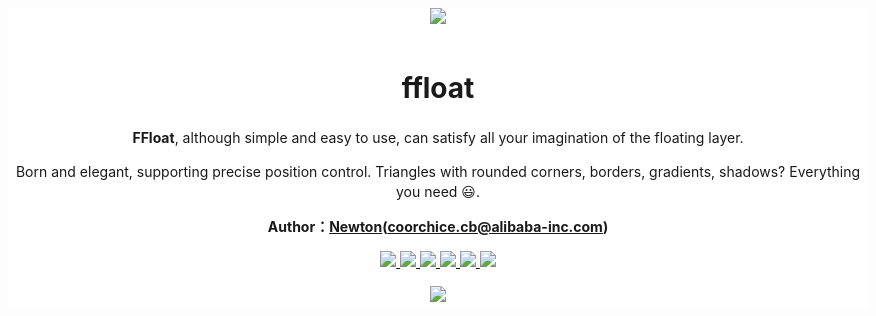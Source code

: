 <p align="center">
  <a href="https://github.com/Fliggy-Mobile">
    <img width="200" src="https://gw.alicdn.com/tfs/TB1a288sxD1gK0jSZFKXXcJrVXa-360-360.png">
  </a>
</p>

<h1 align="center">ffloat</h1>


<div align="center">

<p><strong>FFloat</strong>, although simple and easy to use, can satisfy all your imagination of the floating layer.</p>

<p>Born and elegant, supporting precise position control. Triangles with rounded corners, borders, gradients, shadows? Everything you need 😃.️</p>

<p><strong>Author：<a href="https://github.com/chenBingX">Newton</a>(<a href="coorchice.cb@alibaba-inc.com">coorchice.cb@alibaba-inc.com</a>)</strong></p>

<p>

<a href="https://pub.dev/packages/ffloat#-readme-tab-">
    <img height="20" src="https://img.shields.io/badge/Version-1.0.1-important.svg">
</a>


<a href="https://github.com/Fliggy-Mobile/ffloat">
    <img height="20" src="https://img.shields.io/badge/Build-passing-brightgreen.svg">
</a>


<a href="https://github.com/Fliggy-Mobile">
    <img height="20" src="https://img.shields.io/badge/Team-FAT-ffc900.svg">
</a>

<a href="https://www.dartcn.com/">
    <img height="20" src="https://img.shields.io/badge/Language-Dart-blue.svg">
</a>

<a href="https://pub.dev/documentation/ffloat/latest/ffloat/ffloat-library.html">
    <img height="20" src="https://img.shields.io/badge/API-done-yellowgreen.svg">
</a>

<a href="http://www.apache.org/licenses/LICENSE-2.0.txt">
   <img height="20" src="https://img.shields.io/badge/License-Apache--2.0-blueviolet.svg">
</a>

<p>
<p>

<img height="700" src="https://gw.alicdn.com/tfs/TB1j5H_GuH2gK0jSZFEXXcqMpXa-720-922.png">

</div>
